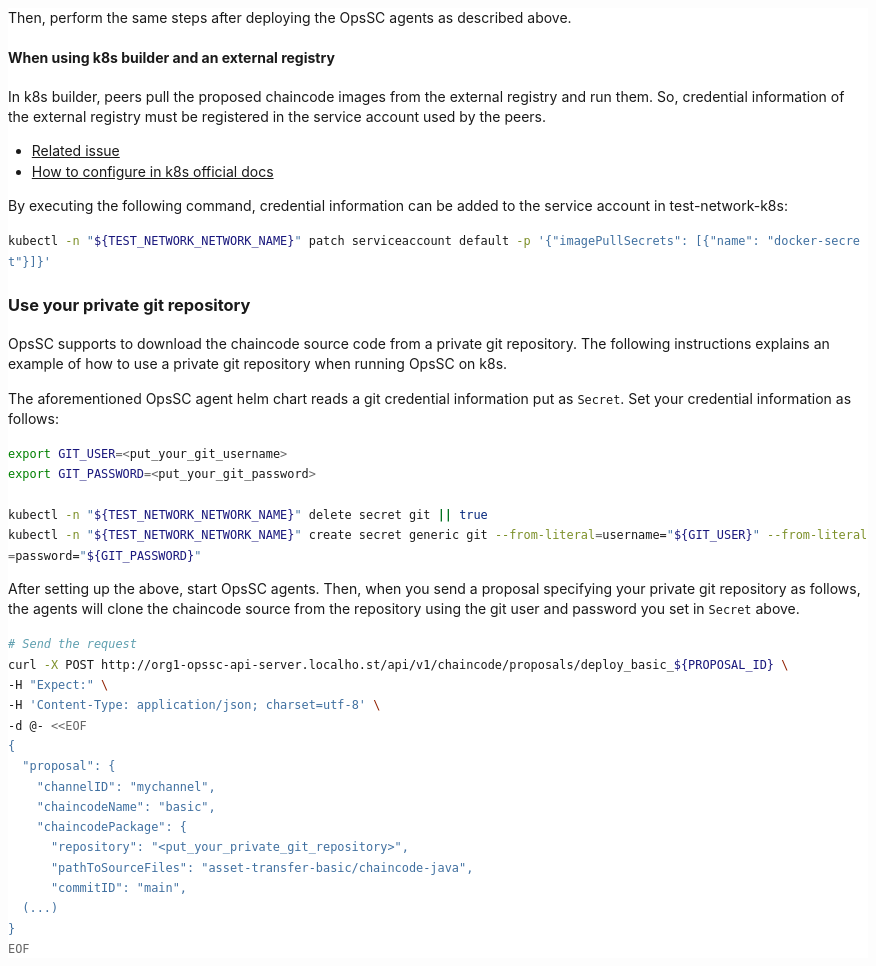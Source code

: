 Then, perform the same steps after deploying the OpsSC agents as described above.

#### When using k8s builder and an external registry

In k8s builder, peers pull the proposed chaincode images from the external registry and run them.
So, credential information of the external registry must be registered in the service account used by the peers.

- [Related issue](https://github.com/hyperledger-labs/fabric-builder-k8s/issues/65)
- [How to configure in k8s official docs](https://kubernetes.io/docs/tasks/configure-pod-container/configure-service-account/#add-imagepullsecrets-to-a-service-account)

By executing the following command, credential information can be added to the service account in test-network-k8s:

```bash
kubectl -n "${TEST_NETWORK_NETWORK_NAME}" patch serviceaccount default -p '{"imagePullSecrets": [{"name": "docker-secret"}]}'

```

### Use your private git repository

OpsSC supports to download the chaincode source code from a private git repository.
The following instructions explains an example of how to use a private git repository when running OpsSC on k8s.

The aforementioned OpsSC agent helm chart reads a git credential information put as `Secret`.
Set your credential information as follows:

```bash
export GIT_USER=<put_your_git_username>
export GIT_PASSWORD=<put_your_git_password>

kubectl -n "${TEST_NETWORK_NETWORK_NAME}" delete secret git || true
kubectl -n "${TEST_NETWORK_NETWORK_NAME}" create secret generic git --from-literal=username="${GIT_USER}" --from-literal=password="${GIT_PASSWORD}"
```

After setting up the above, start OpsSC agents.
Then, when you send a proposal specifying your private git repository as follows,
the agents will clone the chaincode source from the repository using the git user and password you set in `Secret` above.

```bash
# Send the request
curl -X POST http://org1-opssc-api-server.localho.st/api/v1/chaincode/proposals/deploy_basic_${PROPOSAL_ID} \
-H "Expect:" \
-H 'Content-Type: application/json; charset=utf-8' \
-d @- <<EOF
{
  "proposal": {
    "channelID": "mychannel",
    "chaincodeName": "basic",
    "chaincodePackage": {
      "repository": "<put_your_private_git_repository>",
      "pathToSourceFiles": "asset-transfer-basic/chaincode-java",
      "commitID": "main",
  (...)
}
EOF
```
